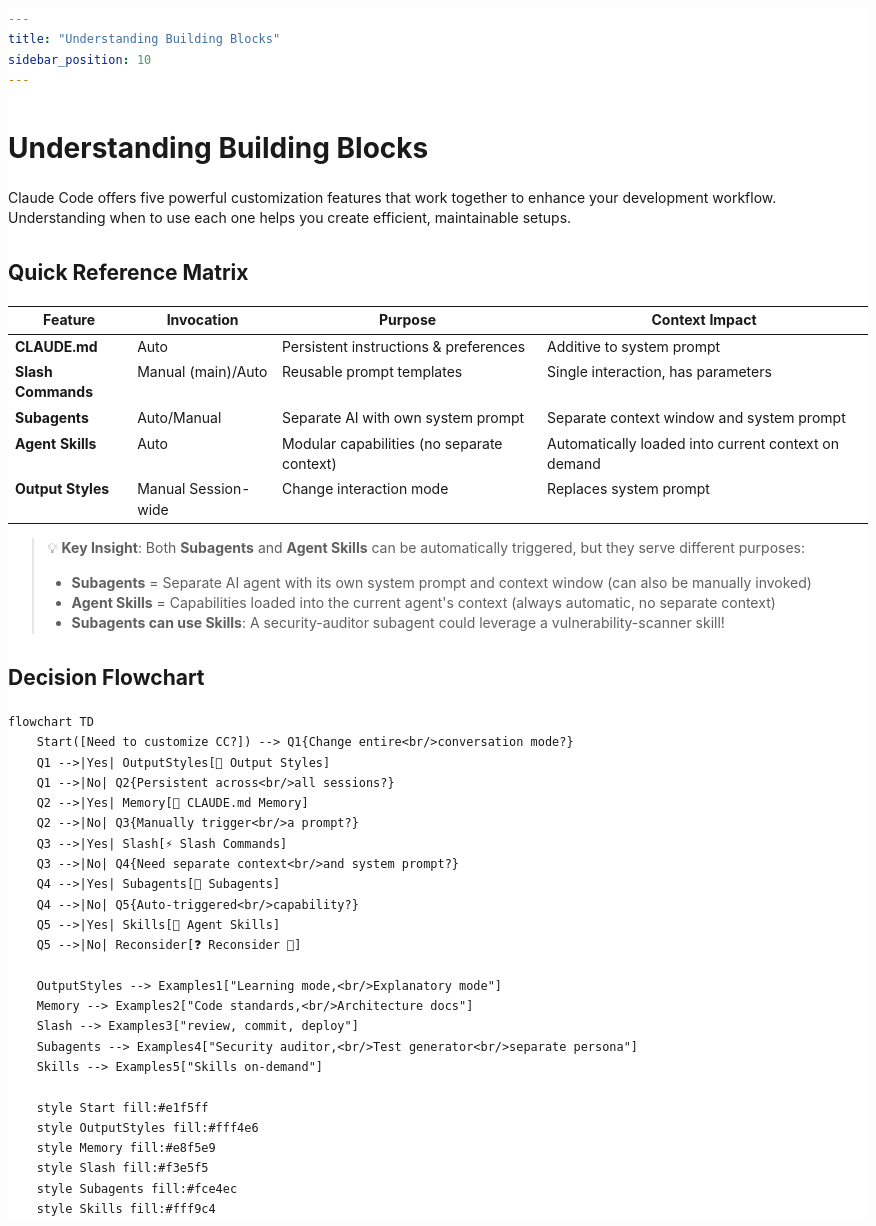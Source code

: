 ```yaml
---
title: "Understanding Building Blocks"
sidebar_position: 10
---
```


# Understanding Building Blocks

Claude Code offers five powerful customization features that work together to enhance your development workflow. Understanding when to use each one helps you create efficient, maintainable setups.

## Quick Reference Matrix

| Feature            | Invocation          | Purpose                                    | Context Impact                                      |
| ------------------ | ------------------- | ------------------------------------------ | --------------------------------------------------- |
| **CLAUDE.md**      | Auto                | Persistent instructions & preferences      | Additive to system prompt                           |
| **Slash Commands** | Manual (main)/Auto  | Reusable prompt templates                  | Single interaction, has parameters                  |
| **Subagents**      | Auto/Manual         | Separate AI with own system prompt         | Separate context window and system prompt           |
| **Agent Skills**   | Auto                | Modular capabilities (no separate context) | Automatically loaded into current context on demand |
| **Output Styles**  | Manual Session-wide | Change interaction mode                    | Replaces system prompt                              |

> 💡 **Key Insight**: Both **Subagents** and **Agent Skills** can be automatically triggered, but they serve different purposes:
> - **Subagents** = Separate AI agent with its own system prompt and context window (can also be manually invoked)
> - **Agent Skills** = Capabilities loaded into the current agent's context (always automatic, no separate context)
> - **Subagents can use Skills**: A security-auditor subagent could leverage a vulnerability-scanner skill!

## Decision Flowchart

```mermaid
flowchart TD
    Start([Need to customize CC?]) --> Q1{Change entire<br/>conversation mode?}
    Q1 -->|Yes| OutputStyles[🎨 Output Styles]
    Q1 -->|No| Q2{Persistent across<br/>all sessions?}
    Q2 -->|Yes| Memory[📝 CLAUDE.md Memory]
    Q2 -->|No| Q3{Manually trigger<br/>a prompt?}
    Q3 -->|Yes| Slash[⚡ Slash Commands]
    Q3 -->|No| Q4{Need separate context<br/>and system prompt?}
    Q4 -->|Yes| Subagents[🤖 Subagents]
    Q4 -->|No| Q5{Auto-triggered<br/>capability?}
    Q5 -->|Yes| Skills[🔧 Agent Skills]
    Q5 -->|No| Reconsider[❓ Reconsider 🙂]

    OutputStyles --> Examples1["Learning mode,<br/>Explanatory mode"]
    Memory --> Examples2["Code standards,<br/>Architecture docs"]
    Slash --> Examples3["review, commit, deploy"]
    Subagents --> Examples4["Security auditor,<br/>Test generator<br/>separate persona"]
    Skills --> Examples5["Skills on-demand"]

    style Start fill:#e1f5ff
    style OutputStyles fill:#fff4e6
    style Memory fill:#e8f5e9
    style Slash fill:#f3e5f5
    style Subagents fill:#fce4ec
    style Skills fill:#fff9c4
```